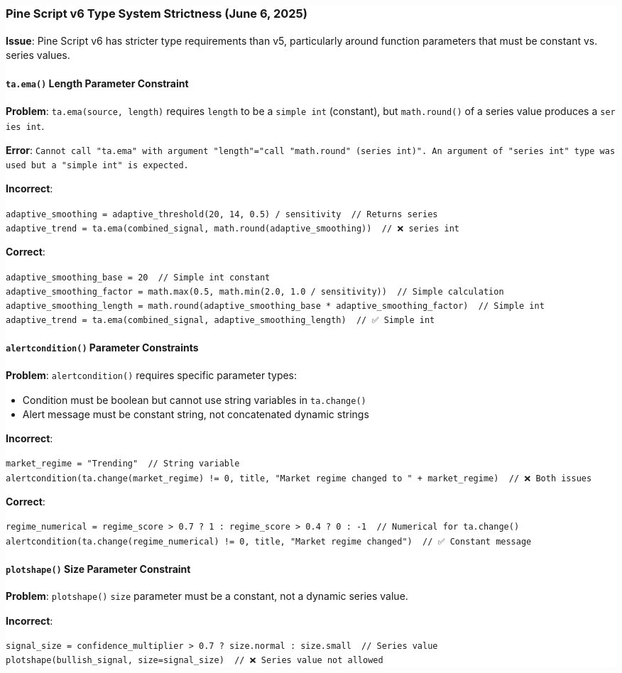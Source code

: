 ### Pine Script v6 Type System Strictness (June 6, 2025)

**Issue**: Pine Script v6 has stricter type requirements than v5, particularly around function parameters that must be constant vs. series values.

#### `ta.ema()` Length Parameter Constraint

**Problem**: `ta.ema(source, length)` requires `length` to be a `simple int` (constant), but `math.round()` of a series value produces a `series int`.

**Error**: `Cannot call "ta.ema" with argument "length"="call "math.round" (series int)". An argument of "series int" type was used but a "simple int" is expected.`

**Incorrect**:
```pinescript
adaptive_smoothing = adaptive_threshold(20, 14, 0.5) / sensitivity  // Returns series
adaptive_trend = ta.ema(combined_signal, math.round(adaptive_smoothing))  // ❌ series int
```

**Correct**:
```pinescript
adaptive_smoothing_base = 20  // Simple int constant
adaptive_smoothing_factor = math.max(0.5, math.min(2.0, 1.0 / sensitivity))  // Simple calculation
adaptive_smoothing_length = math.round(adaptive_smoothing_base * adaptive_smoothing_factor)  // Simple int
adaptive_trend = ta.ema(combined_signal, adaptive_smoothing_length)  // ✅ Simple int
```

#### `alertcondition()` Parameter Constraints

**Problem**: `alertcondition()` requires specific parameter types:
- Condition must be boolean but cannot use string variables in `ta.change()`
- Alert message must be constant string, not concatenated dynamic strings

**Incorrect**:
```pinescript
market_regime = "Trending"  // String variable
alertcondition(ta.change(market_regime) != 0, title, "Market regime changed to " + market_regime)  // ❌ Both issues
```

**Correct**:
```pinescript
regime_numerical = regime_score > 0.7 ? 1 : regime_score > 0.4 ? 0 : -1  // Numerical for ta.change()
alertcondition(ta.change(regime_numerical) != 0, title, "Market regime changed")  // ✅ Constant message
```

#### `plotshape()` Size Parameter Constraint

**Problem**: `plotshape()` `size` parameter must be a constant, not a dynamic series value.

**Incorrect**:
```pinescript
signal_size = confidence_multiplier > 0.7 ? size.normal : size.small  // Series value
plotshape(bullish_signal, size=signal_size)  // ❌ Series value not allowed
```

